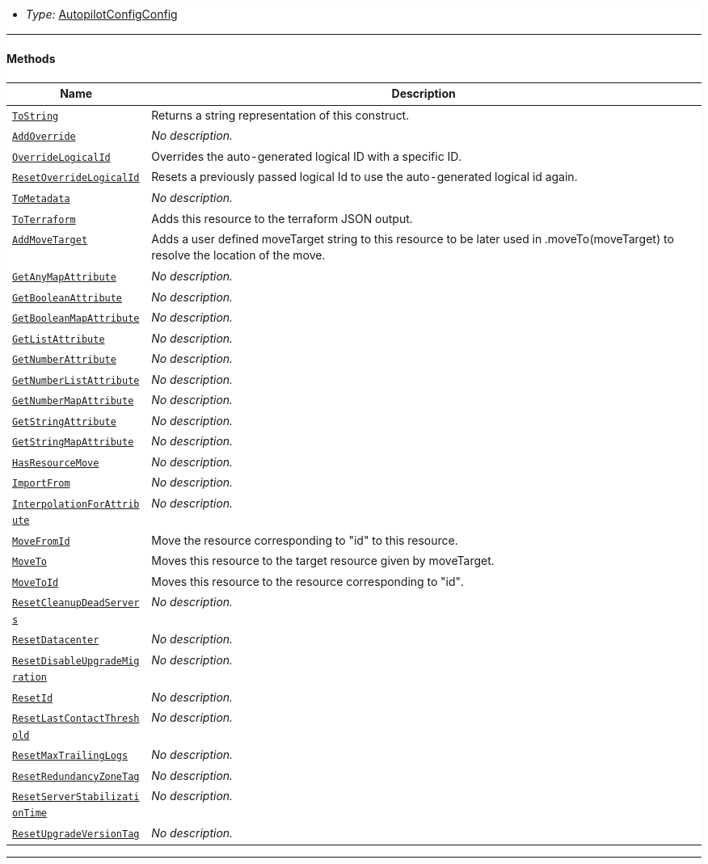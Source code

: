 - *Type:* <a href="#@cdktf/provider-consul.autopilotConfig.AutopilotConfigConfig">AutopilotConfigConfig</a>

---

#### Methods <a name="Methods" id="Methods"></a>

| **Name** | **Description** |
| --- | --- |
| <code><a href="#@cdktf/provider-consul.autopilotConfig.AutopilotConfig.toString">ToString</a></code> | Returns a string representation of this construct. |
| <code><a href="#@cdktf/provider-consul.autopilotConfig.AutopilotConfig.addOverride">AddOverride</a></code> | *No description.* |
| <code><a href="#@cdktf/provider-consul.autopilotConfig.AutopilotConfig.overrideLogicalId">OverrideLogicalId</a></code> | Overrides the auto-generated logical ID with a specific ID. |
| <code><a href="#@cdktf/provider-consul.autopilotConfig.AutopilotConfig.resetOverrideLogicalId">ResetOverrideLogicalId</a></code> | Resets a previously passed logical Id to use the auto-generated logical id again. |
| <code><a href="#@cdktf/provider-consul.autopilotConfig.AutopilotConfig.toMetadata">ToMetadata</a></code> | *No description.* |
| <code><a href="#@cdktf/provider-consul.autopilotConfig.AutopilotConfig.toTerraform">ToTerraform</a></code> | Adds this resource to the terraform JSON output. |
| <code><a href="#@cdktf/provider-consul.autopilotConfig.AutopilotConfig.addMoveTarget">AddMoveTarget</a></code> | Adds a user defined moveTarget string to this resource to be later used in .moveTo(moveTarget) to resolve the location of the move. |
| <code><a href="#@cdktf/provider-consul.autopilotConfig.AutopilotConfig.getAnyMapAttribute">GetAnyMapAttribute</a></code> | *No description.* |
| <code><a href="#@cdktf/provider-consul.autopilotConfig.AutopilotConfig.getBooleanAttribute">GetBooleanAttribute</a></code> | *No description.* |
| <code><a href="#@cdktf/provider-consul.autopilotConfig.AutopilotConfig.getBooleanMapAttribute">GetBooleanMapAttribute</a></code> | *No description.* |
| <code><a href="#@cdktf/provider-consul.autopilotConfig.AutopilotConfig.getListAttribute">GetListAttribute</a></code> | *No description.* |
| <code><a href="#@cdktf/provider-consul.autopilotConfig.AutopilotConfig.getNumberAttribute">GetNumberAttribute</a></code> | *No description.* |
| <code><a href="#@cdktf/provider-consul.autopilotConfig.AutopilotConfig.getNumberListAttribute">GetNumberListAttribute</a></code> | *No description.* |
| <code><a href="#@cdktf/provider-consul.autopilotConfig.AutopilotConfig.getNumberMapAttribute">GetNumberMapAttribute</a></code> | *No description.* |
| <code><a href="#@cdktf/provider-consul.autopilotConfig.AutopilotConfig.getStringAttribute">GetStringAttribute</a></code> | *No description.* |
| <code><a href="#@cdktf/provider-consul.autopilotConfig.AutopilotConfig.getStringMapAttribute">GetStringMapAttribute</a></code> | *No description.* |
| <code><a href="#@cdktf/provider-consul.autopilotConfig.AutopilotConfig.hasResourceMove">HasResourceMove</a></code> | *No description.* |
| <code><a href="#@cdktf/provider-consul.autopilotConfig.AutopilotConfig.importFrom">ImportFrom</a></code> | *No description.* |
| <code><a href="#@cdktf/provider-consul.autopilotConfig.AutopilotConfig.interpolationForAttribute">InterpolationForAttribute</a></code> | *No description.* |
| <code><a href="#@cdktf/provider-consul.autopilotConfig.AutopilotConfig.moveFromId">MoveFromId</a></code> | Move the resource corresponding to "id" to this resource. |
| <code><a href="#@cdktf/provider-consul.autopilotConfig.AutopilotConfig.moveTo">MoveTo</a></code> | Moves this resource to the target resource given by moveTarget. |
| <code><a href="#@cdktf/provider-consul.autopilotConfig.AutopilotConfig.moveToId">MoveToId</a></code> | Moves this resource to the resource corresponding to "id". |
| <code><a href="#@cdktf/provider-consul.autopilotConfig.AutopilotConfig.resetCleanupDeadServers">ResetCleanupDeadServers</a></code> | *No description.* |
| <code><a href="#@cdktf/provider-consul.autopilotConfig.AutopilotConfig.resetDatacenter">ResetDatacenter</a></code> | *No description.* |
| <code><a href="#@cdktf/provider-consul.autopilotConfig.AutopilotConfig.resetDisableUpgradeMigration">ResetDisableUpgradeMigration</a></code> | *No description.* |
| <code><a href="#@cdktf/provider-consul.autopilotConfig.AutopilotConfig.resetId">ResetId</a></code> | *No description.* |
| <code><a href="#@cdktf/provider-consul.autopilotConfig.AutopilotConfig.resetLastContactThreshold">ResetLastContactThreshold</a></code> | *No description.* |
| <code><a href="#@cdktf/provider-consul.autopilotConfig.AutopilotConfig.resetMaxTrailingLogs">ResetMaxTrailingLogs</a></code> | *No description.* |
| <code><a href="#@cdktf/provider-consul.autopilotConfig.AutopilotConfig.resetRedundancyZoneTag">ResetRedundancyZoneTag</a></code> | *No description.* |
| <code><a href="#@cdktf/provider-consul.autopilotConfig.AutopilotConfig.resetServerStabilizationTime">ResetServerStabilizationTime</a></code> | *No description.* |
| <code><a href="#@cdktf/provider-consul.autopilotConfig.AutopilotConfig.resetUpgradeVersionTag">ResetUpgradeVersionTag</a></code> | *No description.* |

---
